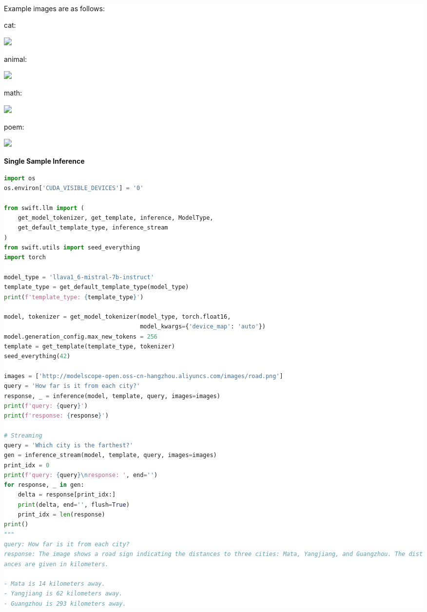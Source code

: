 Example images are as follows:

cat:

<img src="http://modelscope-open.oss-cn-hangzhou.aliyuncs.com/images/cat.png" width="250" style="display: inline-block;">

animal:

<img src="http://modelscope-open.oss-cn-hangzhou.aliyuncs.com/images/animal.png" width="250" style="display: inline-block;">

math:

<img src="http://modelscope-open.oss-cn-hangzhou.aliyuncs.com/images/math.png" width="250" style="display: inline-block;">

poem:

<img src="http://modelscope-open.oss-cn-hangzhou.aliyuncs.com/images/poem.png" width="250" style="display: inline-block;">

**Single Sample Inference**

```python
import os
os.environ['CUDA_VISIBLE_DEVICES'] = '0'

from swift.llm import (
    get_model_tokenizer, get_template, inference, ModelType,
    get_default_template_type, inference_stream
)
from swift.utils import seed_everything
import torch

model_type = 'llava1_6-mistral-7b-instruct'
template_type = get_default_template_type(model_type)
print(f'template_type: {template_type}')

model, tokenizer = get_model_tokenizer(model_type, torch.float16,
                                       model_kwargs={'device_map': 'auto'})
model.generation_config.max_new_tokens = 256
template = get_template(template_type, tokenizer)
seed_everything(42)

images = ['http://modelscope-open.oss-cn-hangzhou.aliyuncs.com/images/road.png']
query = 'How far is it from each city?'
response, _ = inference(model, template, query, images=images)
print(f'query: {query}')
print(f'response: {response}')

# Streaming
query = 'Which city is the farthest?'
gen = inference_stream(model, template, query, images=images)
print_idx = 0
print(f'query: {query}\nresponse: ', end='')
for response, _ in gen:
    delta = response[print_idx:]
    print(delta, end='', flush=True)
    print_idx = len(response)
print()
"""
query: How far is it from each city?
response: The image shows a road sign indicating the distances to three cities: Mata, Yangjiang, and Guangzhou. The distances are given in kilometers.

- Mata is 14 kilometers away.
- Yangjiang is 62 kilometers away.
- Guangzhou is 293 kilometers away.

```